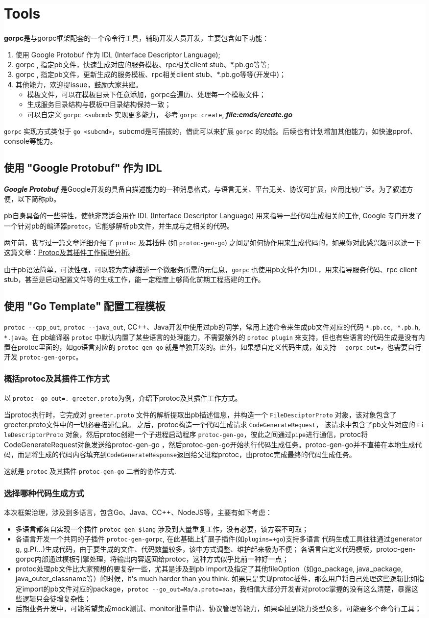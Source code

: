 # Tools

**gorpc**是与gorpc框架配套的一个命令行工具，辅助开发人员开发，主要包含如下功能：

1. 使用 Google Protobuf 作为 IDL (Interface Descriptor Language);
2. gorpc <create>, 指定pb文件，快速生成对应的服务模板、rpc相关client stub、*.pb.go等等;
3. gorpc <update>, 指定pb文件，更新生成的服务模板、rpc相关client stub、*.pb.go等等(开发中)；
4. 其他能力，欢迎提issue，鼓励大家共建。
    - 模板文件，可以在模板目录下任意添加，gorpc会遍历、处理每一个模板文件；
    - 生成服务目录结构与模板中目录结构保持一致；
    - 可以自定义 `gorpc <subcmd>` 实现更多能力， 参考 `gorpc create`, ***file:cmds/create.go***

`gorpc` 实现方式类似于 `go <subcmd>`，subcmd是可插拔的，借此可以来扩展 `gorpc` 的功能。后续也有计划增加其他能力，如快速pprof、console等能力。

## 使用 "Google Protobuf" 作为 IDL

***Google Protobuf*** 是Google开发的具备自描述能力的一种消息格式，与语言无关、平台无关、协议可扩展，应用比较广泛。为了叙述方便，以下简称pb。

pb自身具备的一些特性，使他非常适合用作 IDL (Interface Descriptor Language) 用来指导一些代码生成相关的工作, Google 专门开发了一个针对pb的编译器`protoc`，它能够解析pb文件，并生成与之相关的代码。

两年前，我写过一篇文章详细介绍了 `protoc` 及其插件 (如 `protoc-gen-go`) 之间是如何协作用来生成代码的，如果你对此感兴趣可以读一下这篇文章：[Protoc及其插件工作原理分析](https://hitzhangjie.github.io/2017/05/23/Protoc%E5%8F%8A%E6%8F%92%E4%BB%B6%E5%B7%A5%E4%BD%9C%E5%8E%9F%E7%90%86%E5%88%86%E6%9E%90(%E7%B2%BE%E5%8D%8E%E7%89%88).html)。

由于pb语法简单，可读性强，可以较为完整描述一个微服务所需的元信息，`gorpc` 也使用pb文件作为IDL，用来指导服务代码、rpc client stub，甚至是启动配置文件等的生成工作，能一定程度上够简化前期工程搭建的工作。

## 使用 "Go Template" 配置工程模板

`protoc --cpp_out`, `protoc --java_out`, CC++、Java开发中使用过pb的同学，常用上述命令来生成pb文件对应的代码 `*.pb.cc, *.pb.h`, `*.java`。在 pb编译器 `protoc` 中默认内置了某些语言的处理能力，不需要额外的 `protoc plugin` 来支持，但也有些语言的代码生成是没有内置在protoc里面的，如go语言对应的 `protoc-gen-go` 就是单独开发的。此外，如果想自定义代码生成，如支持 `--gorpc_out=`，也需要自行开发 `protoc-gen-gorpc`。

### 概括protoc及其插件工作方式

以 `protoc -go_out=. greeter.proto`为例，介绍下protoc及其插件工作方式。

当protoc执行时，它完成对 `greeter.proto` 文件的解析提取出pb描述信息，并构造一个 `FileDesciptorProto` 对象，该对象包含了greeter.proto文件中的一切必要描述信息。 之后，protoc构造一个代码生成请求 `CodeGenerateRequest`， 该请求中包含了pb文件对应的 `FileDescriptorProto` 对象，然后protoc创建一个子进程启动程序 `protoc-gen-go`，彼此之间通过`pipe`进行通信，protoc将CodeGenerateRequest对象发送给protoc-gen-go
，然后protoc-gen-go开始执行代码生成任务。protoc-gen-go并不直接在本地生成代码，而是将生成的代码内容填充到`CodeGenerateResponse`返回给父进程protoc，由protoc完成最终的代码生成任务。

这就是 `protoc` 及其插件 `protoc-gen-go` 二者的协作方式.

### 选择哪种代码生成方式

本次框架治理，涉及到多语言，包含Go、Java、CC++、NodeJS等，主要有如下考虑：
- 多语言都各自实现一个插件 `protoc-gen-$lang` 涉及到大量重复工作，没有必要，该方案不可取；
- 各语言开发一个共同的子插件 `protoc-gen-gorpc`, 在此基础上扩展子插件(如`plugins=+go`)支持多语言
   代码生成工具往往通过generator g, g.P(...)生成代码，由于要生成的文件、代码数量较多，该中方式调整、维护起来极为不便；
   各语言自定义代码模板，protoc-gen-gorpc内部通过模板引擎处理，将输出内容返回给protoc，这种方式似乎比前一种好一点；
- protoc处理pb文件比大家预想的要复杂一些，尤其是涉及到pb import及指定了其他fileOption（如go_package, java_package, java_outer_classname等）的时候，it's much harder than you think. 如果只是实现protoc插件，那么用户将自己处理这些逻辑比如指定import的pb文件对应的package，`protoc --go_out=Ma/a.proto=aaa`，我相信大部分开发者对protoc掌握的没有这么清楚，暴露这些逻辑只会徒增复杂性；
- 后期业务开发中，可能希望集成mock测试、monitor批量申请、协议管理等能力，如果牵扯到能力类型众多，可能要多个命令行工具；
